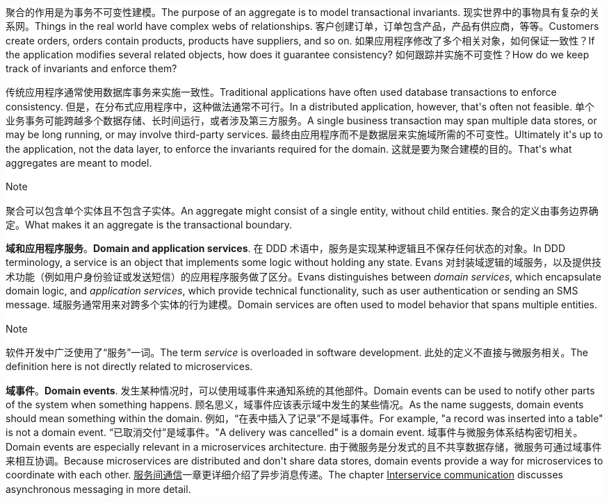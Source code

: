 <span data-ttu-id="e9e42-234">聚合的作用是为事务不可变性建模。</span><span class="sxs-lookup"><span data-stu-id="e9e42-234">The purpose of an aggregate is to model transactional invariants.</span></span> <span data-ttu-id="e9e42-235">现实世界中的事物具有复杂的关系网。</span><span class="sxs-lookup"><span data-stu-id="e9e42-235">Things in the real world have complex webs of relationships.</span></span> <span data-ttu-id="e9e42-236">客户创建订单，订单包含产品，产品有供应商，等等。</span><span class="sxs-lookup"><span data-stu-id="e9e42-236">Customers create orders, orders contain products, products have suppliers, and so on.</span></span> <span data-ttu-id="e9e42-237">如果应用程序修改了多个相关对象，如何保证一致性？</span><span class="sxs-lookup"><span data-stu-id="e9e42-237">If the application modifies several related objects, how does it guarantee consistency?</span></span> <span data-ttu-id="e9e42-238">如何跟踪并实施不可变性？</span><span class="sxs-lookup"><span data-stu-id="e9e42-238">How do we keep track of invariants and enforce them?</span></span>  

<span data-ttu-id="e9e42-239">传统应用程序通常使用数据库事务来实施一致性。</span><span class="sxs-lookup"><span data-stu-id="e9e42-239">Traditional applications have often used database transactions to enforce consistency.</span></span> <span data-ttu-id="e9e42-240">但是，在分布式应用程序中，这种做法通常不可行。</span><span class="sxs-lookup"><span data-stu-id="e9e42-240">In a distributed application, however, that's often not feasible.</span></span> <span data-ttu-id="e9e42-241">单个业务事务可能跨越多个数据存储、长时间运行，或者涉及第三方服务。</span><span class="sxs-lookup"><span data-stu-id="e9e42-241">A single business transaction may span multiple data stores, or may be long running, or may involve third-party services.</span></span> <span data-ttu-id="e9e42-242">最终由应用程序而不是数据层来实施域所需的不可变性。</span><span class="sxs-lookup"><span data-stu-id="e9e42-242">Ultimately it's up to the application, not the data layer, to enforce the invariants required for the domain.</span></span> <span data-ttu-id="e9e42-243">这就是要为聚合建模的目的。</span><span class="sxs-lookup"><span data-stu-id="e9e42-243">That's what aggregates are meant to model.</span></span>

> [!NOTE]
> <span data-ttu-id="e9e42-244">聚合可以包含单个实体且不包含子实体。</span><span class="sxs-lookup"><span data-stu-id="e9e42-244">An aggregate might consist of a single entity, without child entities.</span></span> <span data-ttu-id="e9e42-245">聚合的定义由事务边界确定。</span><span class="sxs-lookup"><span data-stu-id="e9e42-245">What makes it an aggregate is the transactional boundary.</span></span>

<span data-ttu-id="e9e42-246">**域和应用程序服务**。</span><span class="sxs-lookup"><span data-stu-id="e9e42-246">**Domain and application services**.</span></span> <span data-ttu-id="e9e42-247">在 DDD 术语中，服务是实现某种逻辑且不保存任何状态的对象。</span><span class="sxs-lookup"><span data-stu-id="e9e42-247">In DDD terminology, a service is an object that implements some logic without holding any state.</span></span> <span data-ttu-id="e9e42-248">Evans 对封装域逻辑的域服务，以及提供技术功能（例如用户身份验证或发送短信）的应用程序服务做了区分。</span><span class="sxs-lookup"><span data-stu-id="e9e42-248">Evans distinguishes between *domain services*, which encapsulate domain logic, and *application services*, which provide technical functionality, such as user authentication or sending an SMS message.</span></span> <span data-ttu-id="e9e42-249">域服务通常用来对跨多个实体的行为建模。</span><span class="sxs-lookup"><span data-stu-id="e9e42-249">Domain services are often used to model behavior that spans multiple entities.</span></span> 

> [!NOTE]
> <span data-ttu-id="e9e42-250">软件开发中广泛使用了“服务”一词。</span><span class="sxs-lookup"><span data-stu-id="e9e42-250">The term *service* is overloaded in software development.</span></span> <span data-ttu-id="e9e42-251">此处的定义不直接与微服务相关。</span><span class="sxs-lookup"><span data-stu-id="e9e42-251">The definition here is not directly related to microservices.</span></span>

<span data-ttu-id="e9e42-252">**域事件**。</span><span class="sxs-lookup"><span data-stu-id="e9e42-252">**Domain events**.</span></span> <span data-ttu-id="e9e42-253">发生某种情况时，可以使用域事件来通知系统的其他部件。</span><span class="sxs-lookup"><span data-stu-id="e9e42-253">Domain events can be used to notify other parts of the system when something happens.</span></span> <span data-ttu-id="e9e42-254">顾名思义，域事件应该表示域中发生的某些情况。</span><span class="sxs-lookup"><span data-stu-id="e9e42-254">As the name suggests, domain events should mean something within the domain.</span></span> <span data-ttu-id="e9e42-255">例如，“在表中插入了记录”不是域事件。</span><span class="sxs-lookup"><span data-stu-id="e9e42-255">For example, "a record was inserted into a table" is not a domain event.</span></span> <span data-ttu-id="e9e42-256">“已取消交付”是域事件。</span><span class="sxs-lookup"><span data-stu-id="e9e42-256">"A delivery was cancelled" is a domain event.</span></span> <span data-ttu-id="e9e42-257">域事件与微服务体系结构密切相关。</span><span class="sxs-lookup"><span data-stu-id="e9e42-257">Domain events are especially relevant in a microservices architecture.</span></span> <span data-ttu-id="e9e42-258">由于微服务是分发式的且不共享数据存储，微服务可通过域事件来相互协调。</span><span class="sxs-lookup"><span data-stu-id="e9e42-258">Because microservices are distributed and don't share data stores, domain events provide a way for microservices to coordinate with each other.</span></span> <span data-ttu-id="e9e42-259">[服务间通信](./interservice-communication.md)一章更详细介绍了异步消息传递。</span><span class="sxs-lookup"><span data-stu-id="e9e42-259">The chapter [Interservice communication](./interservice-communication.md) discusses asynchronous messaging in more detail.</span></span>
 